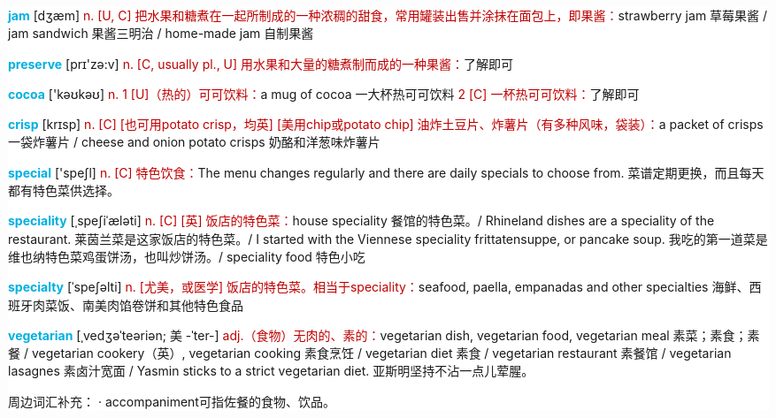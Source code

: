 <font color="sky blue">**jam**</font> [dӡæm] 
<font color="#c00000">n. [U, C] 把水果和糖煮在一起所制成的一种浓稠的甜食，常用罐装出售并涂抹在面包上，即果酱：</font>strawberry jam 草莓果酱 / jam sandwich 果酱三明治 / home-made jam 自制果酱

<font color="sky blue">**preserve**</font> [prɪ'zə:v] 
<font color="#c00000">n. [C, usually pl., U] 用水果和大量的糖煮制而成的一种果酱：</font>了解即可

<font color="sky blue">**cocoa**</font> ['kəʊkəʊ] 
<font color="#c00000">n. 1 [U]（热的）可可饮料：</font>a mug of cocoa 一大杯热可可饮料 <font color="#c00000">2 [C] 一杯热可可饮料：</font>了解即可
           
<font color="sky blue">**crisp**</font> [krɪsp]
<font color="#c00000">n. [C] [也可用potato crisp，均英] [美用chip或potato chip] 油炸土豆片、炸薯片（有多种风味，袋装）：</font>a packet of crisps 一袋炸薯片 / cheese and onion potato crisps 奶酪和洋葱味炸薯片

<font color="sky blue">**special**</font> ['speʃl] 
<font color="#c00000">n. [C] 特色饮食：</font>The menu changes regularly and there are daily specials to choose from. 菜谱定期更换，而且每天都有特色菜供选择。
           
<font color="sky blue">**speciality**</font> [ˌspeʃiˈæləti]
<font color="#c00000">n. [C] [英] 饭店的特色菜：</font>house speciality 餐馆的特色菜。/ Rhineland dishes are a speciality of the restaurant. 莱茵兰菜是这家饭店的特色菜。/ I started with the Viennese speciality frittatensuppe, or pancake soup. 我吃的第一道菜是维也纳特色菜鸡蛋饼汤，也叫炒饼汤。/ speciality food 特色小吃

<font color="sky blue">**specialty**</font> [ˈspeʃəlti]
<font color="#c00000">n. [尤美，或医学] 饭店的特色菜。相当于speciality：</font>seafood, paella, empanadas and other specialties 海鲜、西班牙肉菜饭、南美肉馅卷饼和其他特色食品
                
<font color="sky blue">**vegetarian**</font> [ˌvedʒəˈteəriən; 美 -ˈter-]
<font color="#c00000">adj.（食物）无肉的、素的：</font>vegetarian dish, vegetarian food, vegetarian meal 素菜；素食；素餐 / vegetarian cookery（英）, vegetarian cooking 素食烹饪 / vegetarian diet 素食 / vegetarian restaurant 素餐馆 / vegetarian lasagnes 素卤汁宽面 / Yasmin sticks to a strict vegetarian diet. 亚斯明坚持不沾一点儿荤腥。
           
周边词汇补充：
· accompaniment可指佐餐的食物、饮品。
           


